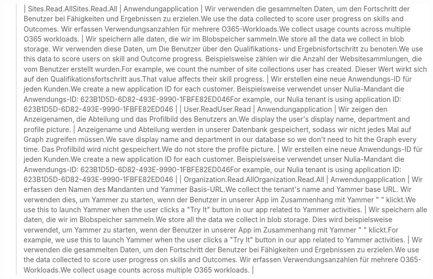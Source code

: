 >| <span data-ttu-id="1b3a5-212">Sites.Read.All</span><span class="sxs-lookup"><span data-stu-id="1b3a5-212">Sites.Read.All</span></span> | <span data-ttu-id="1b3a5-213">Anwendung</span><span class="sxs-lookup"><span data-stu-id="1b3a5-213">application</span></span> | <span data-ttu-id="1b3a5-214">Wir verwenden die gesammelten Daten, um den Fortschritt der Benutzer bei Fähigkeiten und Ergebnissen zu erzielen.</span><span class="sxs-lookup"><span data-stu-id="1b3a5-214">We use the data collected to score user progress on skills and Outcomes.</span></span> <span data-ttu-id="1b3a5-215">Wir erfassen Verwendungsanzahlen für mehrere O365-Workloads.</span><span class="sxs-lookup"><span data-stu-id="1b3a5-215">We collect usage counts across multiple O365 workloads.</span></span> | <span data-ttu-id="1b3a5-216">Wir speichern alle daten, die wir im Blobspeicher sammeln.</span><span class="sxs-lookup"><span data-stu-id="1b3a5-216">We store all the data we collect in blob storage.</span></span> <span data-ttu-id="1b3a5-217">Wir verwenden diese Daten, um Die Benutzer über den Qualifikations- und Ergebnisfortschritt zu benoten.</span><span class="sxs-lookup"><span data-stu-id="1b3a5-217">We use this data to score users on skill and Outcome progress.</span></span> <span data-ttu-id="1b3a5-218">Beispielsweise zählen wir die Anzahl der Websitesammlungen, die vom Benutzer erstellt wurden.</span><span class="sxs-lookup"><span data-stu-id="1b3a5-218">For example, we count the number of site collections user has created.</span></span> <span data-ttu-id="1b3a5-219">Dieser Wert wirkt sich auf den Qualifikationsfortschritt aus.</span><span class="sxs-lookup"><span data-stu-id="1b3a5-219">That value affects their skill progress.</span></span> | <span data-ttu-id="1b3a5-220">Wir erstellen eine neue Anwendungs-ID für jeden Kunden.</span><span class="sxs-lookup"><span data-stu-id="1b3a5-220">We create a new application ID for each customer.</span></span> <span data-ttu-id="1b3a5-221">Beispielsweise verwendet unser Nulia-Mandant die Anwendungs-ID: 623B1D5D-6D82-493E-9990-1FBFE82ED046</span><span class="sxs-lookup"><span data-stu-id="1b3a5-221">For example, our Nulia tenant is using application ID: 623B1D5D-6D82-493E-9990-1FBFE82ED046</span></span> |
>| <span data-ttu-id="1b3a5-222">User.Read</span><span class="sxs-lookup"><span data-stu-id="1b3a5-222">User.Read</span></span> | <span data-ttu-id="1b3a5-223">Anwendung</span><span class="sxs-lookup"><span data-stu-id="1b3a5-223">application</span></span> | <span data-ttu-id="1b3a5-224">Wir zeigen den Anzeigenamen, die Abteilung und das Profilbild des Benutzers an.</span><span class="sxs-lookup"><span data-stu-id="1b3a5-224">We display the user's display name, department and profile picture.</span></span> | <span data-ttu-id="1b3a5-225">Anzeigename und Abteilung werden in unserer Datenbank gespeichert, sodass wir nicht jedes Mal auf Graph zugreifen müssen.</span><span class="sxs-lookup"><span data-stu-id="1b3a5-225">We save display name and department in our database so we don't need to hit the Graph every time.</span></span> <span data-ttu-id="1b3a5-226">Das Profilbild wird nicht gespeichert.</span><span class="sxs-lookup"><span data-stu-id="1b3a5-226">We do not store the profile picture.</span></span> | <span data-ttu-id="1b3a5-227">Wir erstellen eine neue Anwendungs-ID für jeden Kunden.</span><span class="sxs-lookup"><span data-stu-id="1b3a5-227">We create a new application ID for each customer.</span></span> <span data-ttu-id="1b3a5-228">Beispielsweise verwendet unser Nulia-Mandant die Anwendungs-ID: 623B1D5D-6D82-493E-9990-1FBFE82ED046</span><span class="sxs-lookup"><span data-stu-id="1b3a5-228">For example, our Nulia tenant is using application ID: 623B1D5D-6D82-493E-9990-1FBFE82ED046</span></span> |
>| <span data-ttu-id="1b3a5-229">Organization.Read.All</span><span class="sxs-lookup"><span data-stu-id="1b3a5-229">Organization.Read.All</span></span> | <span data-ttu-id="1b3a5-230">Anwendung</span><span class="sxs-lookup"><span data-stu-id="1b3a5-230">application</span></span> | <span data-ttu-id="1b3a5-231">Wir erfassen den Namen des Mandanten und Yammer Basis-URL.</span><span class="sxs-lookup"><span data-stu-id="1b3a5-231">We collect the tenant's name and Yammer base URL.</span></span> <span data-ttu-id="1b3a5-232">Wir verwenden dies, um Yammer zu starten, wenn der Benutzer in unserer App im Zusammenhang mit Yammer &quot; &quot; klickt.</span><span class="sxs-lookup"><span data-stu-id="1b3a5-232">We use this to launch Yammer when the user clicks a &quot;Try It&quot; button in our app related to Yammer activities.</span></span> | <span data-ttu-id="1b3a5-233">Wir speichern alle daten, die wir im Blobspeicher sammeln.</span><span class="sxs-lookup"><span data-stu-id="1b3a5-233">We store all the data we collect in blob storage.</span></span> <span data-ttu-id="1b3a5-234">Dies wird beispielsweise verwendet, um Yammer zu starten, wenn der Benutzer in unserer App im Zusammenhang mit Yammer &quot; &quot; klickt.</span><span class="sxs-lookup"><span data-stu-id="1b3a5-234">For example, we use this to launch Yammer when the user clicks a &quot;Try It&quot; button in our app related to Yammer activities.</span></span> | <span data-ttu-id="1b3a5-235">Wir verwenden die gesammelten Daten, um den Fortschritt der Benutzer bei Fähigkeiten und Ergebnissen zu erzielen.</span><span class="sxs-lookup"><span data-stu-id="1b3a5-235">We use the data collected to score user progress on skills and Outcomes.</span></span> <span data-ttu-id="1b3a5-236">Wir erfassen Verwendungsanzahlen für mehrere O365-Workloads.</span><span class="sxs-lookup"><span data-stu-id="1b3a5-236">We collect usage counts across multiple O365 workloads.</span></span> |

